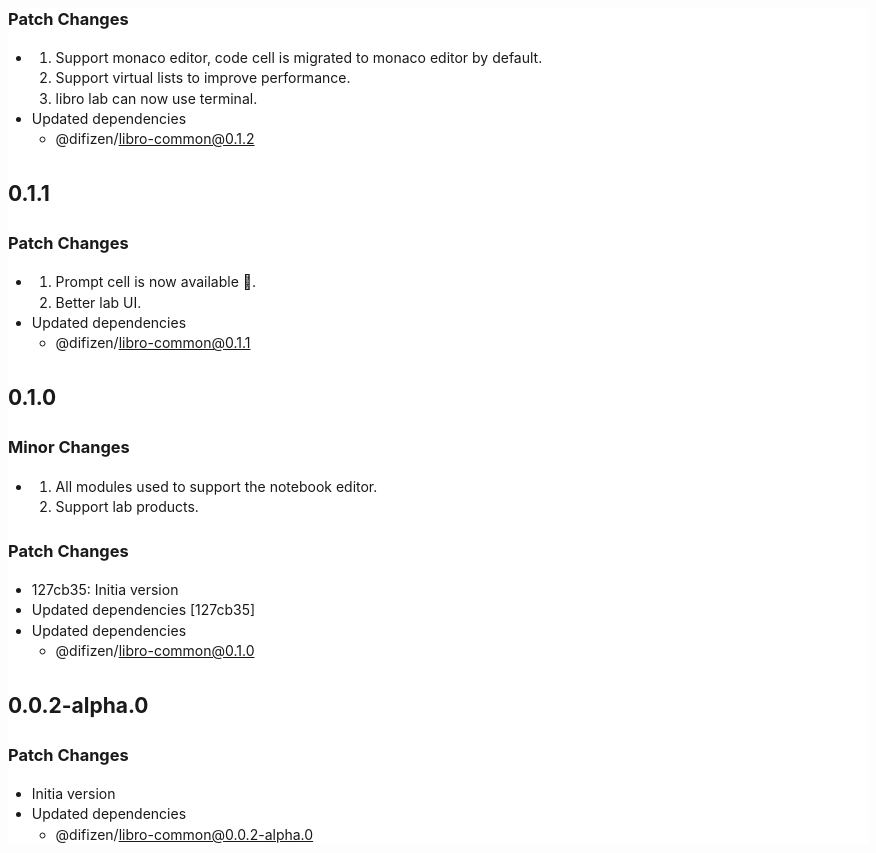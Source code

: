 ### Patch Changes

- 1. Support monaco editor, code cell is migrated to monaco editor by default.
  2. Support virtual lists to improve performance.
  3. libro lab can now use terminal.
- Updated dependencies
  - @difizen/libro-common@0.1.2

## 0.1.1

### Patch Changes

- 1. Prompt cell is now available 🎉.
  2. Better lab UI.
- Updated dependencies
  - @difizen/libro-common@0.1.1

## 0.1.0

### Minor Changes

- 1. All modules used to support the notebook editor.
  2. Support lab products.

### Patch Changes

- 127cb35: Initia version
- Updated dependencies [127cb35]
- Updated dependencies
  - @difizen/libro-common@0.1.0

## 0.0.2-alpha.0

### Patch Changes

- Initia version
- Updated dependencies
  - @difizen/libro-common@0.0.2-alpha.0
